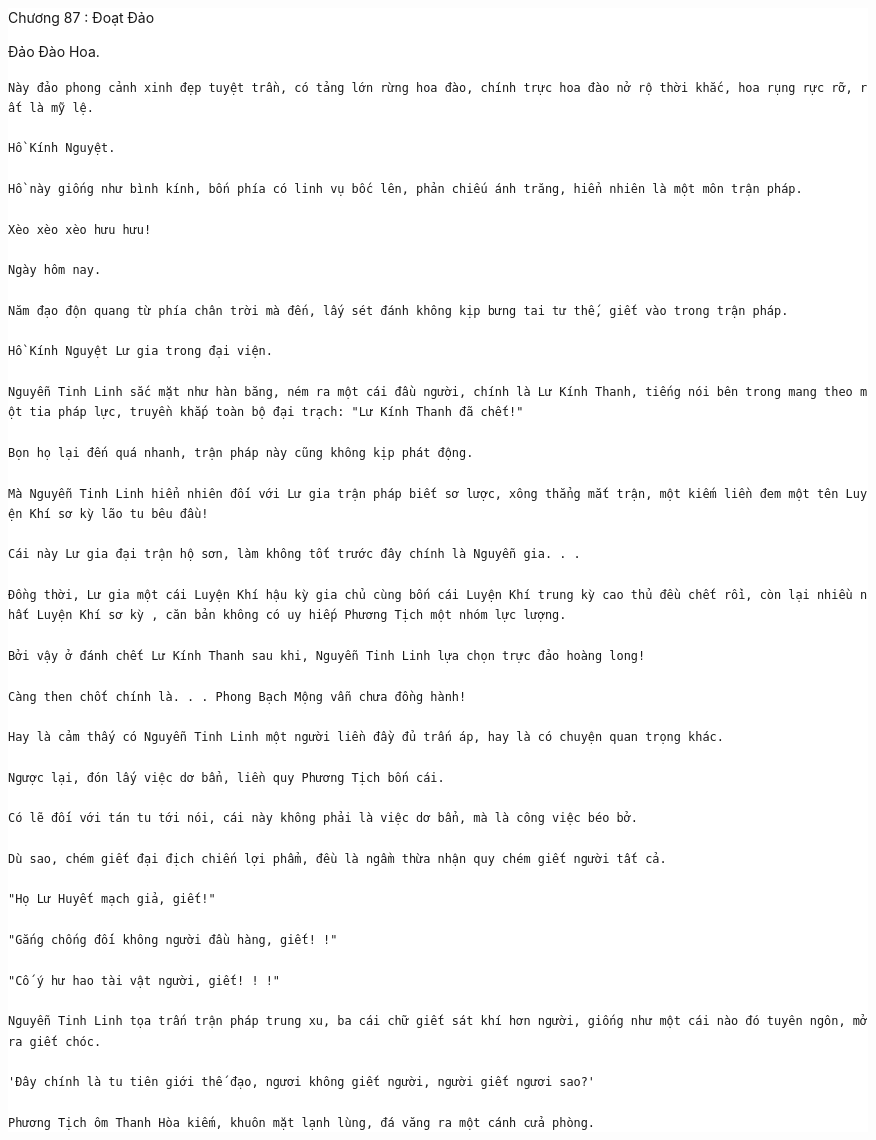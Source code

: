 




Chương 87 : Đoạt Đảo


Đảo Đào Hoa.

	Này đảo phong cảnh xinh đẹp tuyệt trần, có tảng lớn rừng hoa đào, chính trực hoa đào nở rộ thời khắc, hoa rụng rực rỡ, rất là mỹ lệ.

	Hồ Kính Nguyệt.

	Hồ này giống như bình kính, bốn phía có linh vụ bốc lên, phản chiếu ánh trăng, hiển nhiên là một môn trận pháp.

	Xèo xèo xèo hưu hưu!

	Ngày hôm nay.

	Năm đạo độn quang từ phía chân trời mà đến, lấy sét đánh không kịp bưng tai tư thế, giết vào trong trận pháp.

	Hồ Kính Nguyệt Lư gia trong đại viện.

	Nguyễn Tinh Linh sắc mặt như hàn băng, ném ra một cái đầu người, chính là Lư Kính Thanh, tiếng nói bên trong mang theo một tia pháp lực, truyền khắp toàn bộ đại trạch: "Lư Kính Thanh đã chết!"

	Bọn họ lại đến quá nhanh, trận pháp này cũng không kịp phát động.

	Mà Nguyễn Tinh Linh hiển nhiên đối với Lư gia trận pháp biết sơ lược, xông thẳng mắt trận, một kiếm liền đem một tên Luyện Khí sơ kỳ lão tu bêu đầu!

	Cái này Lư gia đại trận hộ sơn, làm không tốt trước đây chính là Nguyễn gia. . .

	Đồng thời, Lư gia một cái Luyện Khí hậu kỳ gia chủ cùng bốn cái Luyện Khí trung kỳ cao thủ đều chết rồi, còn lại nhiều nhất Luyện Khí sơ kỳ , căn bản không có uy hiếp Phương Tịch một nhóm lực lượng.

	Bởi vậy ở đánh chết Lư Kính Thanh sau khi, Nguyễn Tinh Linh lựa chọn trực đảo hoàng long!

	Càng then chốt chính là. . . Phong Bạch Mộng vẫn chưa đồng hành!

	Hay là cảm thấy có Nguyễn Tinh Linh một người liền đầy đủ trấn áp, hay là có chuyện quan trọng khác.

	Ngược lại, đón lấy việc dơ bẩn, liền quy Phương Tịch bốn cái.

	Có lẽ đối với tán tu tới nói, cái này không phải là việc dơ bẩn, mà là công việc béo bở.

	Dù sao, chém giết đại địch chiến lợi phẩm, đều là ngầm thừa nhận quy chém giết người tất cả.

	"Họ Lư Huyết mạch giả, giết!"

	"Gắng chống đối không người đầu hàng, giết! !"

	"Cố ý hư hao tài vật người, giết! ! !"

	Nguyễn Tinh Linh tọa trấn trận pháp trung xu, ba cái chữ giết sát khí hơn người, giống như một cái nào đó tuyên ngôn, mở ra giết chóc.

	'Đây chính là tu tiên giới thế đạo, ngươi không giết người, người giết ngươi sao?'

	Phương Tịch ôm Thanh Hòa kiếm, khuôn mặt lạnh lùng, đá văng ra một cánh cửa phòng.
